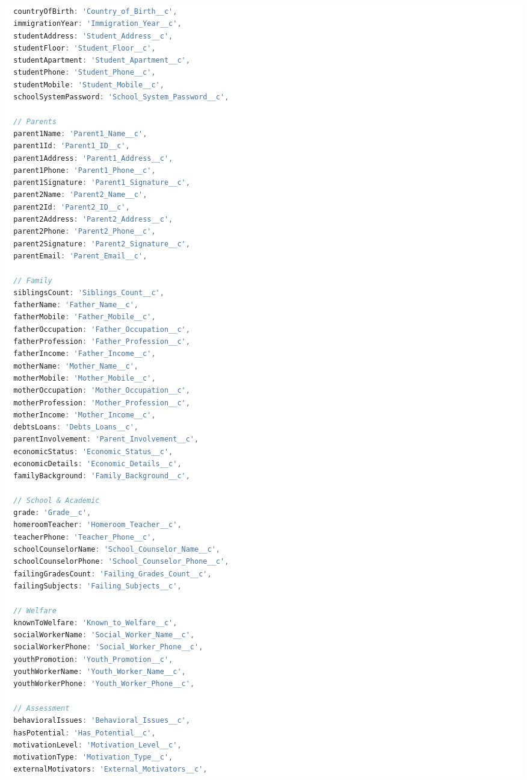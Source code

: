 ```javascript
  countryOfBirth: 'Country_of_Birth__c',
  immigrationYear: 'Immigration_Year__c',
  studentAddress: 'Student_Address__c',
  studentFloor: 'Student_Floor__c',
  studentApartment: 'Student_Apartment__c',
  studentPhone: 'Student_Phone__c',
  studentMobile: 'Student_Mobile__c',
  schoolSystemPassword: 'School_System_Password__c',
  
  // Parents
  parent1Name: 'Parent1_Name__c',
  parent1Id: 'Parent1_ID__c',
  parent1Address: 'Parent1_Address__c',
  parent1Phone: 'Parent1_Phone__c',
  parent1Signature: 'Parent1_Signature__c',
  parent2Name: 'Parent2_Name__c',
  parent2Id: 'Parent2_ID__c',
  parent2Address: 'Parent2_Address__c',
  parent2Phone: 'Parent2_Phone__c',
  parent2Signature: 'Parent2_Signature__c',
  parentEmail: 'Parent_Email__c',
  
  // Family
  siblingsCount: 'Siblings_Count__c',
  fatherName: 'Father_Name__c',
  fatherMobile: 'Father_Mobile__c',
  fatherOccupation: 'Father_Occupation__c',
  fatherProfession: 'Father_Profession__c',
  fatherIncome: 'Father_Income__c',
  motherName: 'Mother_Name__c',
  motherMobile: 'Mother_Mobile__c',
  motherOccupation: 'Mother_Occupation__c',
  motherProfession: 'Mother_Profession__c',
  motherIncome: 'Mother_Income__c',
  debtsLoans: 'Debts_Loans__c',
  parentInvolvement: 'Parent_Involvement__c',
  economicStatus: 'Economic_Status__c',
  economicDetails: 'Economic_Details__c',
  familyBackground: 'Family_Background__c',
  
  // School & Academic
  grade: 'Grade__c',
  homeroomTeacher: 'Homeroom_Teacher__c',
  teacherPhone: 'Teacher_Phone__c',
  schoolCounselorName: 'School_Counselor_Name__c',
  schoolCounselorPhone: 'School_Counselor_Phone__c',
  failingGradesCount: 'Failing_Grades_Count__c',
  failingSubjects: 'Failing_Subjects__c',
  
  // Welfare
  knownToWelfare: 'Known_to_Welfare__c',
  socialWorkerName: 'Social_Worker_Name__c',
  socialWorkerPhone: 'Social_Worker_Phone__c',
  youthPromotion: 'Youth_Promotion__c',
  youthWorkerName: 'Youth_Worker_Name__c',
  youthWorkerPhone: 'Youth_Worker_Phone__c',
  
  // Assessment
  behavioralIssues: 'Behavioral_Issues__c',
  hasPotential: 'Has_Potential__c',
  motivationLevel: 'Motivation_Level__c',
  motivationType: 'Motivation_Type__c',
  externalMotivators: 'External_Motivators__c',
```